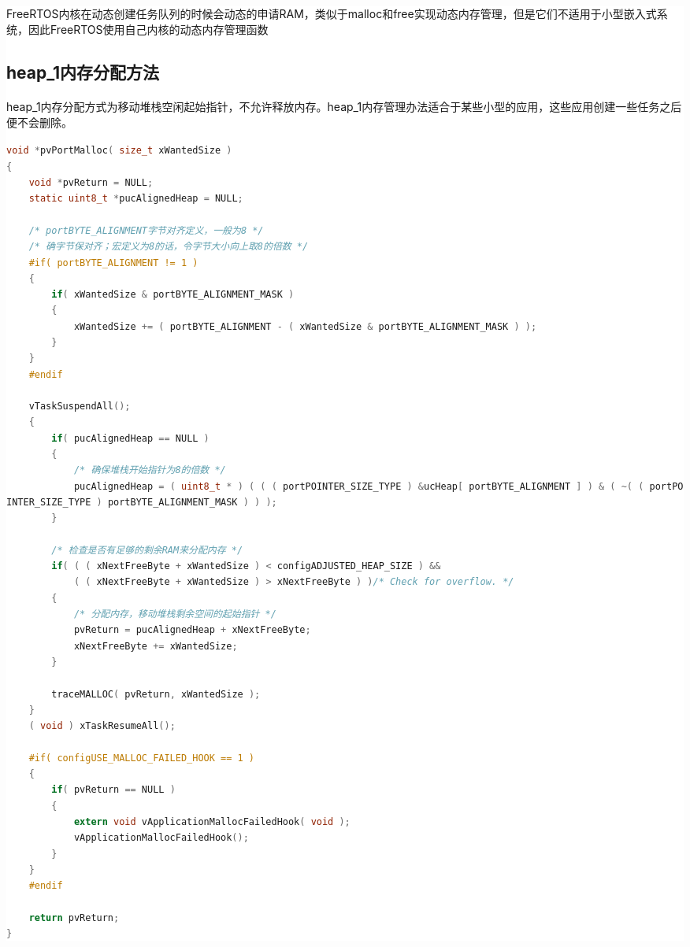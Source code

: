 FreeRTOS内核在动态创建任务队列的时候会动态的申请RAM，类似于malloc和free实现动态内存管理，但是它们不适用于小型嵌入式系统，因此FreeRTOS使用自己内核的动态内存管理函数

## heap_1内存分配方法

heap_1内存分配方式为移动堆栈空闲起始指针，不允许释放内存。heap_1内存管理办法适合于某些小型的应用，这些应用创建一些任务之后便不会删除。

```c
void *pvPortMalloc( size_t xWantedSize )
{
    void *pvReturn = NULL;
    static uint8_t *pucAlignedHeap = NULL;

    /* portBYTE_ALIGNMENT字节对齐定义，一般为8 */
	/* 确字节保对齐；宏定义为8的话，令字节大小向上取8的倍数 */
	#if( portBYTE_ALIGNMENT != 1 )
	{
		if( xWantedSize & portBYTE_ALIGNMENT_MASK )
		{
			xWantedSize += ( portBYTE_ALIGNMENT - ( xWantedSize & portBYTE_ALIGNMENT_MASK ) );
		}
	}
	#endif

	vTaskSuspendAll();
	{
		if( pucAlignedHeap == NULL )
		{
			/* 确保堆栈开始指针为8的倍数 */
			pucAlignedHeap = ( uint8_t * ) ( ( ( portPOINTER_SIZE_TYPE ) &ucHeap[ portBYTE_ALIGNMENT ] ) & ( ~( ( portPOINTER_SIZE_TYPE ) portBYTE_ALIGNMENT_MASK ) ) );
		}

		/* 检查是否有足够的剩余RAM来分配内存 */
		if( ( ( xNextFreeByte + xWantedSize ) < configADJUSTED_HEAP_SIZE ) &&
			( ( xNextFreeByte + xWantedSize ) > xNextFreeByte )	)/* Check for overflow. */
		{
			/* 分配内存，移动堆栈剩余空间的起始指针 */
			pvReturn = pucAlignedHeap + xNextFreeByte;
			xNextFreeByte += xWantedSize;
		}

		traceMALLOC( pvReturn, xWantedSize );
	}
	( void ) xTaskResumeAll();

	#if( configUSE_MALLOC_FAILED_HOOK == 1 )
	{
		if( pvReturn == NULL )
		{
			extern void vApplicationMallocFailedHook( void );
			vApplicationMallocFailedHook();
		}
	}
	#endif

	return pvReturn;
}
```
